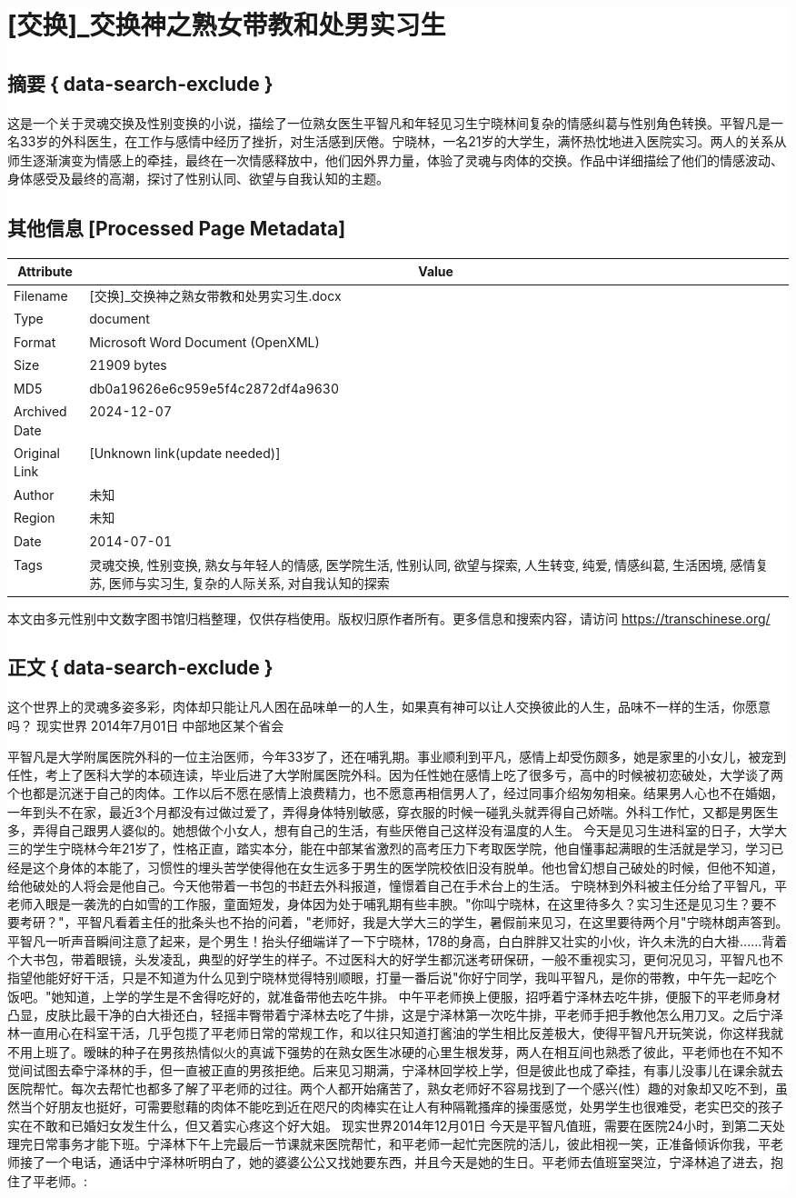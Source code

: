 # [交换]_交换神之熟女带教和处男实习生



## 摘要  { data-search-exclude }


这是一个关于灵魂交换及性别变换的小说，描绘了一位熟女医生平智凡和年轻见习生宁晓林间复杂的情感纠葛与性别角色转换。平智凡是一名33岁的外科医生，在工作与感情中经历了挫折，对生活感到厌倦。宁晓林，一名21岁的大学生，满怀热忱地进入医院实习。两人的关系从师生逐渐演变为情感上的牵挂，最终在一次情感释放中，他们因外界力量，体验了灵魂与肉体的交换。作品中详细描绘了他们的情感波动、身体感受及最终的高潮，探讨了性别认同、欲望与自我认知的主题。



## 其他信息 [Processed Page Metadata]

| Attribute       | Value                                  |
|-----------------|----------------------------------------|
| Filename        | [交换]_交换神之熟女带教和处男实习生.docx                             |
| Type            | document                                 |
| Format          | Microsoft Word Document (OpenXML)                               |
| Size            | 21909 bytes                           |
| MD5             | db0a19626e6c959e5f4c2872df4a9630                                  |
| Archived Date   | 2024-12-07                             |
| Original Link   | [Unknown link(update needed)]                         |
| Author          | 未知                               |
| Region          | 未知                               |
| Date            | 2014-07-01                                 |
| Tags            | 灵魂交换, 性别变换, 熟女与年轻人的情感, 医学院生活, 性别认同, 欲望与探索, 人生转变, 纯爱, 情感纠葛, 生活困境, 感情复苏, 医师与实习生, 复杂的人际关系, 对自我认知的探索                                 |

本文由多元性别中文数字图书馆归档整理，仅供存档使用。版权归原作者所有。更多信息和搜索内容，请访问 <https://transchinese.org/>


## 正文 { data-search-exclude }


这个世界上的灵魂多姿多彩，肉体却只能让凡人困在品味单一的人生，如果真有神可以让人交换彼此的人生，品味不一样的生活，你愿意吗？ 现实世界 2014年7月01日 中部地区某个省会

平智凡是大学附属医院外科的一位主治医师，今年33岁了，还在哺乳期。事业顺利到平凡，感情上却受伤颇多，她是家里的小女儿，被宠到任性，考上了医科大学的本硕连读，毕业后进了大学附属医院外科。因为任性她在感情上吃了很多亏，高中的时候被初恋破处，大学谈了两个也都是沉迷于自己的肉体。工作以后不愿在感情上浪费精力，也不愿意再相信男人了，经过同事介绍匆匆相亲。结果男人心也不在婚姻，一年到头不在家，最近3个月都没有过做过爱了，弄得身体特别敏感，穿衣服的时候一碰乳头就弄得自己娇喘。外科工作忙，又都是男医生多，弄得自己跟男人婆似的。她想做个小女人，想有自己的生活，有些厌倦自己这样没有温度的人生。 今天是见习生进科室的日子，大学大三的学生宁晓林今年21岁了，性格正直，踏实本分，能在中部某省激烈的高考压力下考取医学院，他自懂事起满眼的生活就是学习，学习已经是这个身体的本能了，习惯性的埋头苦学使得他在女生远多于男生的医学院校依旧没有脱单。他也曾幻想自己破处的时候，但他不知道，给他破处的人将会是他自己。今天他带着一书包的书赶去外科报道，憧憬着自己在手术台上的生活。 宁晓林到外科被主任分给了平智凡，平老师入眼是一袭洗的白如雪的工作服，童面短发，身体因为处于哺乳期有些丰腴。"你叫宁晓林，在这里待多久？实习生还是见习生？要不要考研？"，平智凡看着主任的批条头也不抬的问着，"老师好，我是大学大三的学生，暑假前来见习，在这里要待两个月"宁晓林朗声答到。平智凡一听声音瞬间注意了起来，是个男生！抬头仔细端详了一下宁晓林，178的身高，白白胖胖又壮实的小伙，许久未洗的白大褂......背着个大书包，带着眼镜，头发凌乱，典型的好学生的样子。不过医科大的好学生都沉迷考研保研，一般不重视实习，更何况见习，平智凡也不指望他能好好干活，只是不知道为什么见到宁晓林觉得特别顺眼，打量一番后说"你好宁同学，我叫平智凡，是你的带教，中午先一起吃个饭吧。"她知道，上学的学生是不舍得吃好的，就准备带他去吃牛排。 中午平老师换上便服，招呼着宁泽林去吃牛排，便服下的平老师身材凸显，皮肤比最干净的白大褂还白，轻摇丰臀带着宁泽林去吃了牛排，这是宁泽林第一次吃牛排，平老师手把手教他怎么用刀叉。之后宁泽林一直用心在科室干活，几乎包揽了平老师日常的常规工作，和以往只知道打酱油的学生相比反差极大，使得平智凡开玩笑说，你这样我就不用上班了。暧昧的种子在男孩热情似火的真诚下强势的在熟女医生冰硬的心里生根发芽，两人在相互间也熟悉了彼此，平老师也在不知不觉间试图去牵宁泽林的手，但一直被正直的男孩拒绝。后来见习期满，宁泽林回学校上学，但是彼此也成了牵挂，有事儿没事儿在课余就去医院帮忙。每次去帮忙也都多了解了平老师的过往。两个人都开始痛苦了，熟女老师好不容易找到了一个感兴(性）趣的对象却又吃不到，虽然当个好朋友也挺好，可需要慰藉的肉体不能吃到近在咫尺的肉棒实在让人有种隔靴搔痒的操蛋感觉，处男学生也很难受，老实巴交的孩子实在不敢和已婚妇女发生什么，但又着实心疼这个好大姐。 现实世界2014年12月01日 今天是平智凡值班，需要在医院24小时，到第二天处理完日常事务才能下班。宁泽林下午上完最后一节课就来医院帮忙，和平老师一起忙完医院的活儿，彼此相视一笑，正准备倾诉你我，平老师接了一个电话，通话中宁泽林听明白了，她的婆婆公公又找她要东西，并且今天是她的生日。平老师去值班室哭泣，宁泽林追了进去，抱住了平老师。:

